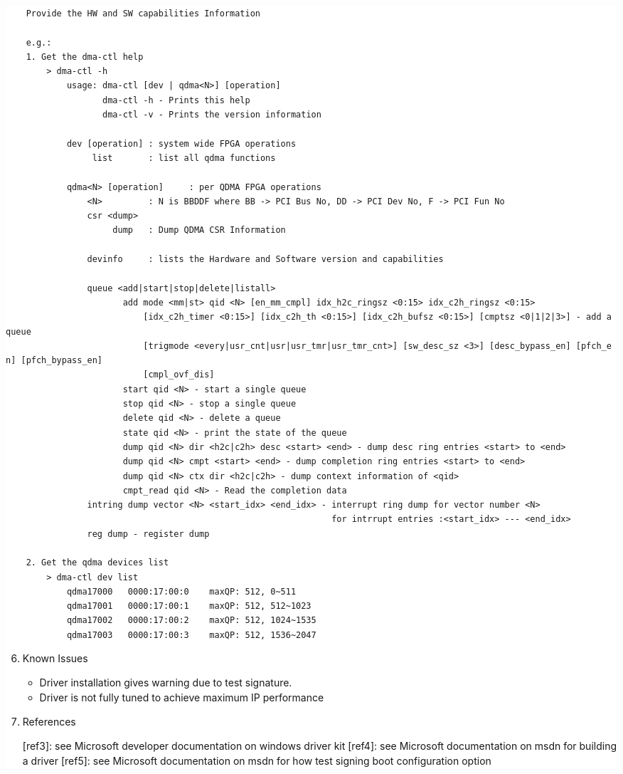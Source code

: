         Provide the HW and SW capabilities Information

        e.g.:
        1. Get the dma-ctl help
            > dma-ctl -h
                usage: dma-ctl [dev | qdma<N>] [operation]
                       dma-ctl -h - Prints this help
                       dma-ctl -v - Prints the version information

                dev [operation] : system wide FPGA operations
                     list       : list all qdma functions

                qdma<N> [operation]     : per QDMA FPGA operations
                    <N>         : N is BBDDF where BB -> PCI Bus No, DD -> PCI Dev No, F -> PCI Fun No
                    csr <dump>
                         dump   : Dump QDMA CSR Information

                    devinfo     : lists the Hardware and Software version and capabilities

                    queue <add|start|stop|delete|listall>
                           add mode <mm|st> qid <N> [en_mm_cmpl] idx_h2c_ringsz <0:15> idx_c2h_ringsz <0:15>
                               [idx_c2h_timer <0:15>] [idx_c2h_th <0:15>] [idx_c2h_bufsz <0:15>] [cmptsz <0|1|2|3>] - add a queue
                               [trigmode <every|usr_cnt|usr|usr_tmr|usr_tmr_cnt>] [sw_desc_sz <3>] [desc_bypass_en] [pfch_en] [pfch_bypass_en]
                               [cmpl_ovf_dis]
                           start qid <N> - start a single queue
                           stop qid <N> - stop a single queue
                           delete qid <N> - delete a queue
                           state qid <N> - print the state of the queue
                           dump qid <N> dir <h2c|c2h> desc <start> <end> - dump desc ring entries <start> to <end>
                           dump qid <N> cmpt <start> <end> - dump completion ring entries <start> to <end>
                           dump qid <N> ctx dir <h2c|c2h> - dump context information of <qid>
                           cmpt_read qid <N> - Read the completion data
                    intring dump vector <N> <start_idx> <end_idx> - interrupt ring dump for vector number <N>
                                                                    for intrrupt entries :<start_idx> --- <end_idx>
                    reg dump - register dump

        2. Get the qdma devices list
            > dma-ctl dev list
                qdma17000	0000:17:00:0	maxQP: 512, 0~511
                qdma17001	0000:17:00:1	maxQP: 512, 512~1023
                qdma17002	0000:17:00:2	maxQP: 512, 1024~1535
                qdma17003	0000:17:00:3	maxQP: 512, 1536~2047


6.  Known Issues

    * Driver installation gives warning due to test signature.
    * Driver is not fully tuned to achieve maximum IP performance

7.  References

    [ref1]: https://www.xilinx.com/products/intellectual-property/pcie-dma.html
    [ref2]: https://www.xilinx.com/support/documentation/ip_documentation/qdma/v3_0/pg302-qdma.pdf
    [ref3]: see Microsoft developer documentation on windows driver kit
    [ref4]: see Microsoft documentation on msdn for building a driver
    [ref5]: see Microsoft documentation on msdn for how test signing boot configuration option
